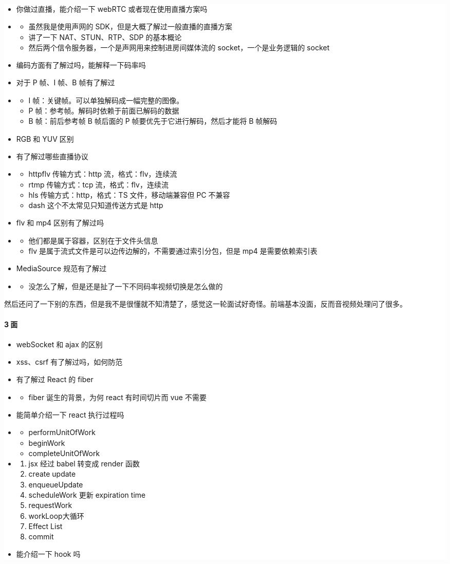 - 你做过直播，能介绍一下 webRTC 或者现在使用直播方案吗

- - 虽然我是使用声网的 SDK，但是大概了解过一般直播的直播方案
  - 讲了一下 NAT、STUN、RTP、SDP 的基本概论
  - 然后两个信令服务器，一个是声网用来控制进房间媒体流的 socket，一个是业务逻辑的 socket

- 编码方面有了解过吗，能解释一下码率吗

- 对于 P 帧、I 帧、B 帧有了解过

- - I 帧：关键帧。可以单独解码成一幅完整的图像。
  - P 帧：参考帧。解码时依赖于前面已解码的数据
  - B 帧：前后参考帧 B 帧后面的 P 帧要优先于它进行解码，然后才能将 B 帧解码

- RGB 和 YUV 区别

- 有了解过哪些直播协议

- - httpflv 传输方式：http 流，格式：flv，连续流
  - rtmp 传输方式：tcp 流，格式：flv，连续流
  - hls 传输方式：http，格式：TS 文件，移动端兼容但 PC 不兼容
  - dash 这个不太常见只知道传送方式是 http

- flv 和 mp4 区别有了解过吗

- - 他们都是属于容器，区别在于文件头信息
  - flv 是属于流式文件是可以边传边解的，不需要通过索引分包，但是 mp4 是需要依赖索引表

- MediaSource 规范有了解过

- - 没怎么了解，但是还是扯了一下不同码率视频切换是怎么做的

然后还问了一下别的东西，但是我不是很懂就不知清楚了，感觉这一轮面试好奇怪。前端基本没面，反而音视频处理问了很多。

#### 3 面

- webSocket 和 ajax 的区别

- xss、csrf 有了解过吗，如何防范

- 有了解过 React 的 fiber

- - fiber 诞生的背景，为何 react 有时间切片而 vue 不需要

- 能简单介绍一下 react 执行过程吗

- - performUnitOfWork
  - beginWork
  - completeUnitOfWork

- 1. jsx 经过 babel 转变成 render 函数
  2. create update
  3. enqueueUpdate
  4. scheduleWork 更新 expiration time
  5. requestWork
  6. workLoop大循环
  7. Effect List
  8. commit

- 能介绍一下 hook 吗
